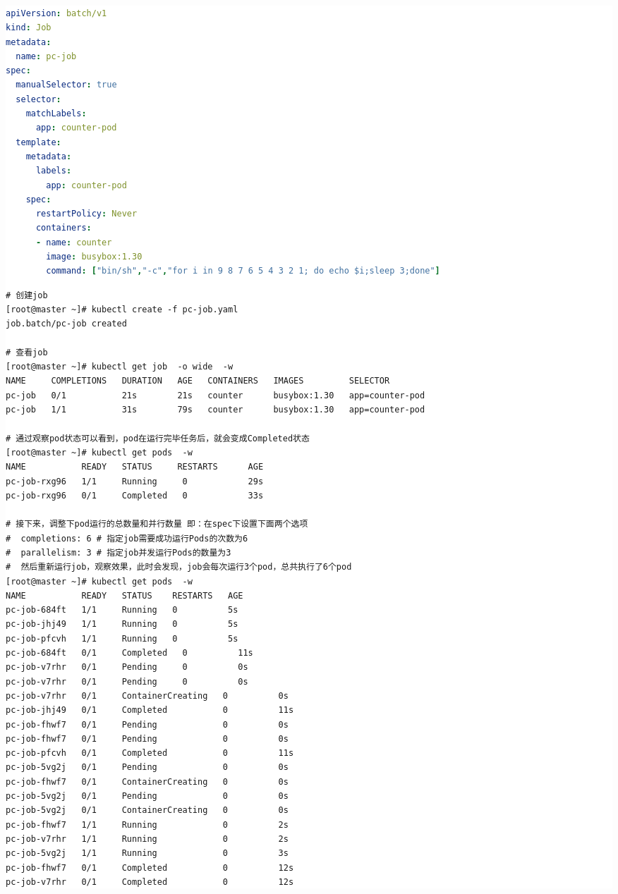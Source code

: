 ```yaml
apiVersion: batch/v1
kind: Job      
metadata:
  name: pc-job
spec:
  manualSelector: true
  selector:
    matchLabels:
      app: counter-pod
  template:
    metadata:
      labels:
        app: counter-pod
    spec:
      restartPolicy: Never
      containers:
      - name: counter
        image: busybox:1.30
        command: ["bin/sh","-c","for i in 9 8 7 6 5 4 3 2 1; do echo $i;sleep 3;done"]
```

```shell
# 创建job
[root@master ~]# kubectl create -f pc-job.yaml
job.batch/pc-job created

# 查看job
[root@master ~]# kubectl get job  -o wide  -w
NAME     COMPLETIONS   DURATION   AGE   CONTAINERS   IMAGES         SELECTOR
pc-job   0/1           21s        21s   counter      busybox:1.30   app=counter-pod
pc-job   1/1           31s        79s   counter      busybox:1.30   app=counter-pod

# 通过观察pod状态可以看到，pod在运行完毕任务后，就会变成Completed状态
[root@master ~]# kubectl get pods  -w
NAME           READY   STATUS     RESTARTS      AGE
pc-job-rxg96   1/1     Running     0            29s
pc-job-rxg96   0/1     Completed   0            33s

# 接下来，调整下pod运行的总数量和并行数量 即：在spec下设置下面两个选项
#  completions: 6 # 指定job需要成功运行Pods的次数为6
#  parallelism: 3 # 指定job并发运行Pods的数量为3
#  然后重新运行job，观察效果，此时会发现，job会每次运行3个pod，总共执行了6个pod
[root@master ~]# kubectl get pods  -w
NAME           READY   STATUS    RESTARTS   AGE
pc-job-684ft   1/1     Running   0          5s
pc-job-jhj49   1/1     Running   0          5s
pc-job-pfcvh   1/1     Running   0          5s
pc-job-684ft   0/1     Completed   0          11s
pc-job-v7rhr   0/1     Pending     0          0s
pc-job-v7rhr   0/1     Pending     0          0s
pc-job-v7rhr   0/1     ContainerCreating   0          0s
pc-job-jhj49   0/1     Completed           0          11s
pc-job-fhwf7   0/1     Pending             0          0s
pc-job-fhwf7   0/1     Pending             0          0s
pc-job-pfcvh   0/1     Completed           0          11s
pc-job-5vg2j   0/1     Pending             0          0s
pc-job-fhwf7   0/1     ContainerCreating   0          0s
pc-job-5vg2j   0/1     Pending             0          0s
pc-job-5vg2j   0/1     ContainerCreating   0          0s
pc-job-fhwf7   1/1     Running             0          2s
pc-job-v7rhr   1/1     Running             0          2s
pc-job-5vg2j   1/1     Running             0          3s
pc-job-fhwf7   0/1     Completed           0          12s
pc-job-v7rhr   0/1     Completed           0          12s
```